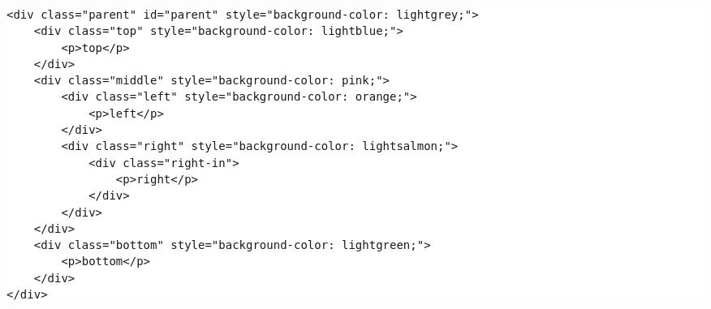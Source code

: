</div>
<div>
<pre>&lt;div class="parent" id="parent" style="background-color: lightgrey;"&gt;
    &lt;div class="top" style="background-color: lightblue;"&gt;
        &lt;p&gt;top&lt;/p&gt;
    &lt;/div&gt; 
    &lt;div class="middle" style="background-color: pink;"&gt;
        &lt;div class="left" style="background-color: orange;"&gt;
            &lt;p&gt;left&lt;/p&gt;
        &lt;/div&gt;     
        &lt;div class="right" style="background-color: lightsalmon;"&gt;
            &lt;div class="right-in"&gt;
                &lt;p&gt;right&lt;/p&gt;
            &lt;/div&gt;            
        &lt;/div&gt;                    
    &lt;/div&gt;              
    &lt;div class="bottom" style="background-color: lightgreen;"&gt;
        &lt;p&gt;bottom&lt;/p&gt;
    &lt;/div&gt;        
&lt;/div&gt;</pre>
</div>

<iframe style="width: 100%; height: 300px;" src="https://demo.xiaohuochai.site/css/flexshow/f9.html" frameborder="0" width="320" height="240"></iframe>

